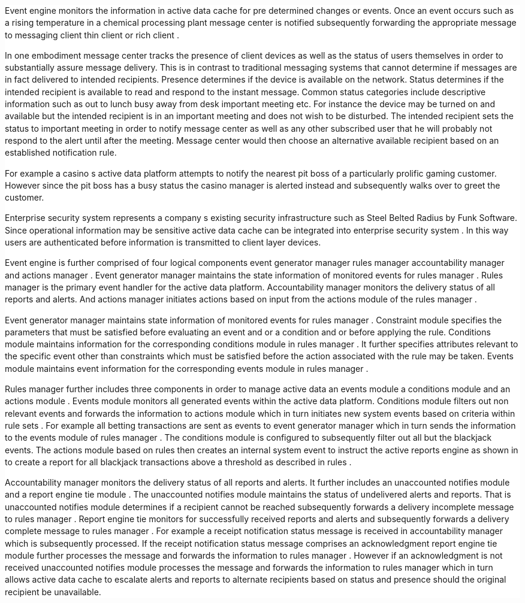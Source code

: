 Event engine monitors the information in active data cache for pre determined changes or events. Once an event occurs such as a rising temperature in a chemical processing plant message center is notified subsequently forwarding the appropriate message to messaging client thin client or rich client .

In one embodiment message center tracks the presence of client devices as well as the status of users themselves in order to substantially assure message delivery. This is in contrast to traditional messaging systems that cannot determine if messages are in fact delivered to intended recipients. Presence determines if the device is available on the network. Status determines if the intended recipient is available to read and respond to the instant message. Common status categories include descriptive information such as out to lunch busy away from desk important meeting etc. For instance the device may be turned on and available but the intended recipient is in an important meeting and does not wish to be disturbed. The intended recipient sets the status to important meeting in order to notify message center as well as any other subscribed user that he will probably not respond to the alert until after the meeting. Message center would then choose an alternative available recipient based on an established notification rule.

For example a casino s active data platform attempts to notify the nearest pit boss of a particularly prolific gaming customer. However since the pit boss has a busy status the casino manager is alerted instead and subsequently walks over to greet the customer.

Enterprise security system represents a company s existing security infrastructure such as Steel Belted Radius by Funk Software. Since operational information may be sensitive active data cache can be integrated into enterprise security system . In this way users are authenticated before information is transmitted to client layer devices.

Event engine is further comprised of four logical components event generator manager rules manager accountability manager and actions manager . Event generator manager maintains the state information of monitored events for rules manager . Rules manager is the primary event handler for the active data platform. Accountability manager monitors the delivery status of all reports and alerts. And actions manager initiates actions based on input from the actions module of the rules manager .

Event generator manager maintains state information of monitored events for rules manager . Constraint module specifies the parameters that must be satisfied before evaluating an event and or a condition and or before applying the rule. Conditions module maintains information for the corresponding conditions module in rules manager . It further specifies attributes relevant to the specific event other than constraints which must be satisfied before the action associated with the rule may be taken. Events module maintains event information for the corresponding events module in rules manager .

Rules manager further includes three components in order to manage active data an events module a conditions module and an actions module . Events module monitors all generated events within the active data platform. Conditions module filters out non relevant events and forwards the information to actions module which in turn initiates new system events based on criteria within rule sets . For example all betting transactions are sent as events to event generator manager which in turn sends the information to the events module of rules manager . The conditions module is configured to subsequently filter out all but the blackjack events. The actions module based on rules then creates an internal system event to instruct the active reports engine as shown in to create a report for all blackjack transactions above a threshold as described in rules .

Accountability manager monitors the delivery status of all reports and alerts. It further includes an unaccounted notifies module and a report engine tie module . The unaccounted notifies module maintains the status of undelivered alerts and reports. That is unaccounted notifies module determines if a recipient cannot be reached subsequently forwards a delivery incomplete message to rules manager . Report engine tie monitors for successfully received reports and alerts and subsequently forwards a delivery complete message to rules manager . For example a receipt notification status message is received in accountability manager which is subsequently processed. If the receipt notification status message comprises an acknowledgment report engine tie module further processes the message and forwards the information to rules manager . However if an acknowledgment is not received unaccounted notifies module processes the message and forwards the information to rules manager which in turn allows active data cache to escalate alerts and reports to alternate recipients based on status and presence should the original recipient be unavailable.
